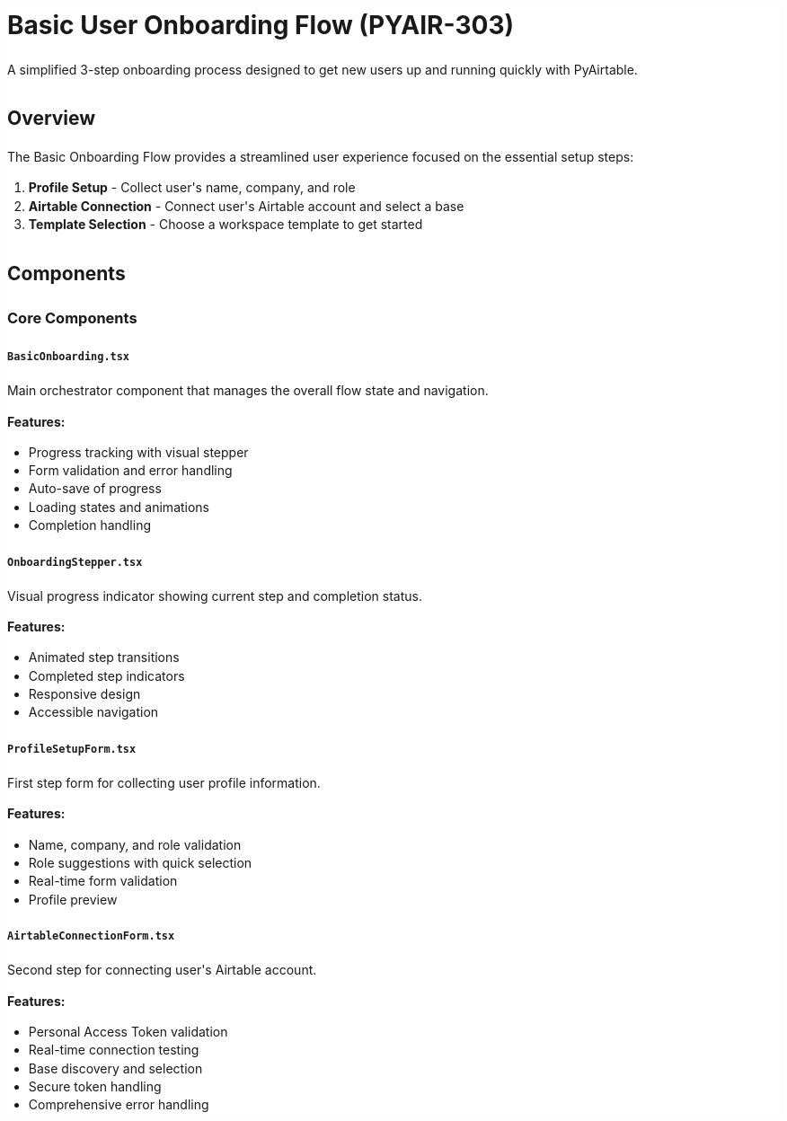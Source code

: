 # Basic User Onboarding Flow (PYAIR-303)

A simplified 3-step onboarding process designed to get new users up and running quickly with PyAirtable.

## Overview

The Basic Onboarding Flow provides a streamlined user experience focused on the essential setup steps:

1. **Profile Setup** - Collect user's name, company, and role
2. **Airtable Connection** - Connect user's Airtable account and select a base
3. **Template Selection** - Choose a workspace template to get started

## Components

### Core Components

#### `BasicOnboarding.tsx`
Main orchestrator component that manages the overall flow state and navigation.

**Features:**
- Progress tracking with visual stepper
- Form validation and error handling
- Auto-save of progress
- Loading states and animations
- Completion handling

#### `OnboardingStepper.tsx`
Visual progress indicator showing current step and completion status.

**Features:**
- Animated step transitions
- Completed step indicators
- Responsive design
- Accessible navigation

#### `ProfileSetupForm.tsx`
First step form for collecting user profile information.

**Features:**
- Name, company, and role validation
- Role suggestions with quick selection
- Real-time form validation
- Profile preview

#### `AirtableConnectionForm.tsx`
Second step for connecting user's Airtable account.

**Features:**
- Personal Access Token validation
- Real-time connection testing
- Base discovery and selection
- Secure token handling
- Comprehensive error handling
